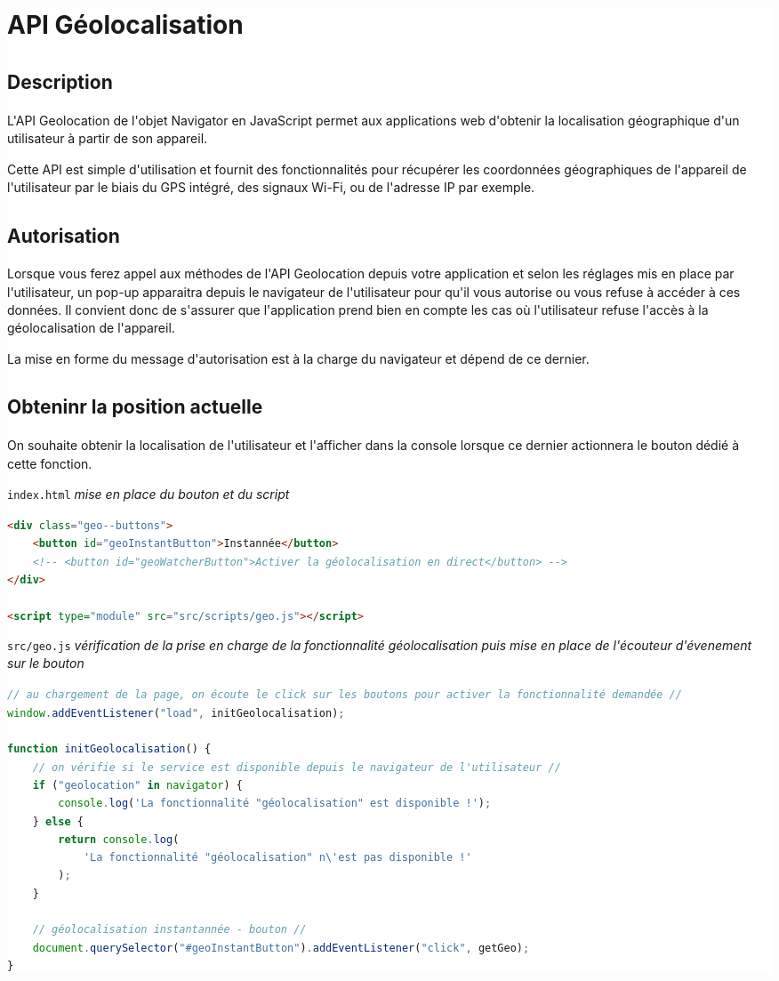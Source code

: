 # API Géolocalisation

## Description

L'API Geolocation de l'objet Navigator en JavaScript permet aux applications web d'obtenir la localisation géographique d'un utilisateur à partir de son appareil.

Cette API est simple d'utilisation et fournit des fonctionnalités pour récupérer les coordonnées géographiques de l'appareil de l'utilisateur par le biais du GPS intégré, des signaux Wi-Fi, ou de l'adresse IP par exemple.

## Autorisation

Lorsque vous ferez appel aux méthodes de l'API Geolocation depuis votre application et selon les réglages mis en place par l'utilisateur, un pop-up apparaitra depuis le navigateur de l'utilisateur pour qu'il vous autorise ou vous refuse à accéder à ces données. Il convient donc de s'assurer que l'application prend bien en compte les cas où l'utilisateur refuse l'accès à la géolocalisation de l'appareil.

La mise en forme du message d'autorisation est à la charge du navigateur et dépend de ce dernier.

## Obteninr la position actuelle

On souhaite obtenir la localisation de l'utilisateur et l'afficher dans la console lorsque ce dernier actionnera le bouton dédié à cette fonction.

<code>index.html</code> _mise en place du bouton et du script_

```html
<div class="geo--buttons">
	<button id="geoInstantButton">Instannée</button>
	<!-- <button id="geoWatcherButton">Activer la géolocalisation en direct</button> -->
</div>

<script type="module" src="src/scripts/geo.js"></script>
```

<code>src/geo.js</code> _vérification de la prise en charge de la fonctionnalité géolocalisation puis mise en place de l'écouteur d'évenement sur le bouton_

```js
// au chargement de la page, on écoute le click sur les boutons pour activer la fonctionnalité demandée //
window.addEventListener("load", initGeolocalisation);

function initGeolocalisation() {
	// on vérifie si le service est disponible depuis le navigateur de l'utilisateur //
	if ("geolocation" in navigator) {
		console.log('La fonctionnalité "géolocalisation" est disponible !');
	} else {
		return console.log(
			'La fonctionnalité "géolocalisation" n\'est pas disponible !'
		);
	}

	// géolocalisation instantannée - bouton //
	document.querySelector("#geoInstantButton").addEventListener("click", getGeo);
}
```
